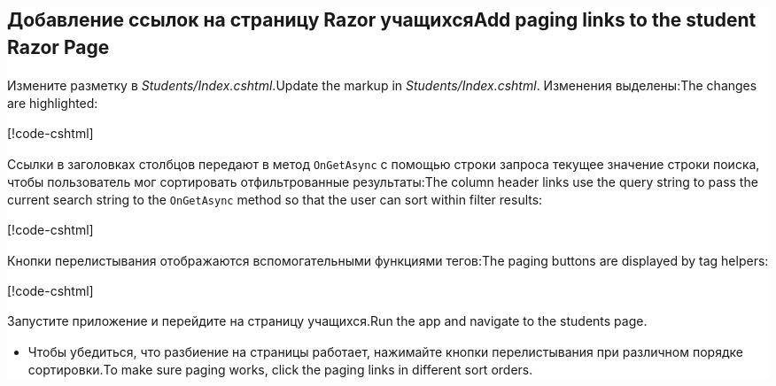 ## <a name="add-paging-links-to-the-student-no-locrazor-page"></a><span data-ttu-id="1b34d-431">Добавление ссылок на страницу Razor учащихся</span><span class="sxs-lookup"><span data-stu-id="1b34d-431">Add paging links to the student Razor Page</span></span>

<span data-ttu-id="1b34d-432">Измените разметку в *Students/Index.cshtml*.</span><span class="sxs-lookup"><span data-stu-id="1b34d-432">Update the markup in *Students/Index.cshtml*.</span></span> <span data-ttu-id="1b34d-433">Изменения выделены:</span><span class="sxs-lookup"><span data-stu-id="1b34d-433">The changes are highlighted:</span></span>

[!code-cshtml[](intro/samples/cu21/Pages/Students/Index.cshtml?highlight=28-31,37-40,68-999)]

<span data-ttu-id="1b34d-434">Ссылки в заголовках столбцов передают в метод `OnGetAsync` с помощью строки запроса текущее значение строки поиска, чтобы пользователь мог сортировать отфильтрованные результаты:</span><span class="sxs-lookup"><span data-stu-id="1b34d-434">The column header links use the query string to pass the current search string to the `OnGetAsync` method so that the user can sort within filter results:</span></span>

[!code-cshtml[](intro/samples/cu21/Pages/Students/Index.cshtml?range=28-31)]

<span data-ttu-id="1b34d-435">Кнопки перелистывания отображаются вспомогательными функциями тегов:</span><span class="sxs-lookup"><span data-stu-id="1b34d-435">The paging buttons are displayed by tag helpers:</span></span>

[!code-cshtml[](intro/samples/cu21/Pages/Students/Index.cshtml?range=72-)]

<span data-ttu-id="1b34d-436">Запустите приложение и перейдите на страницу учащихся.</span><span class="sxs-lookup"><span data-stu-id="1b34d-436">Run the app and navigate to the students page.</span></span>

* <span data-ttu-id="1b34d-437">Чтобы убедиться, что разбиение на страницы работает, нажимайте кнопки перелистывания при различном порядке сортировки.</span><span class="sxs-lookup"><span data-stu-id="1b34d-437">To make sure paging works, click the paging links in different sort orders.</span></span>
